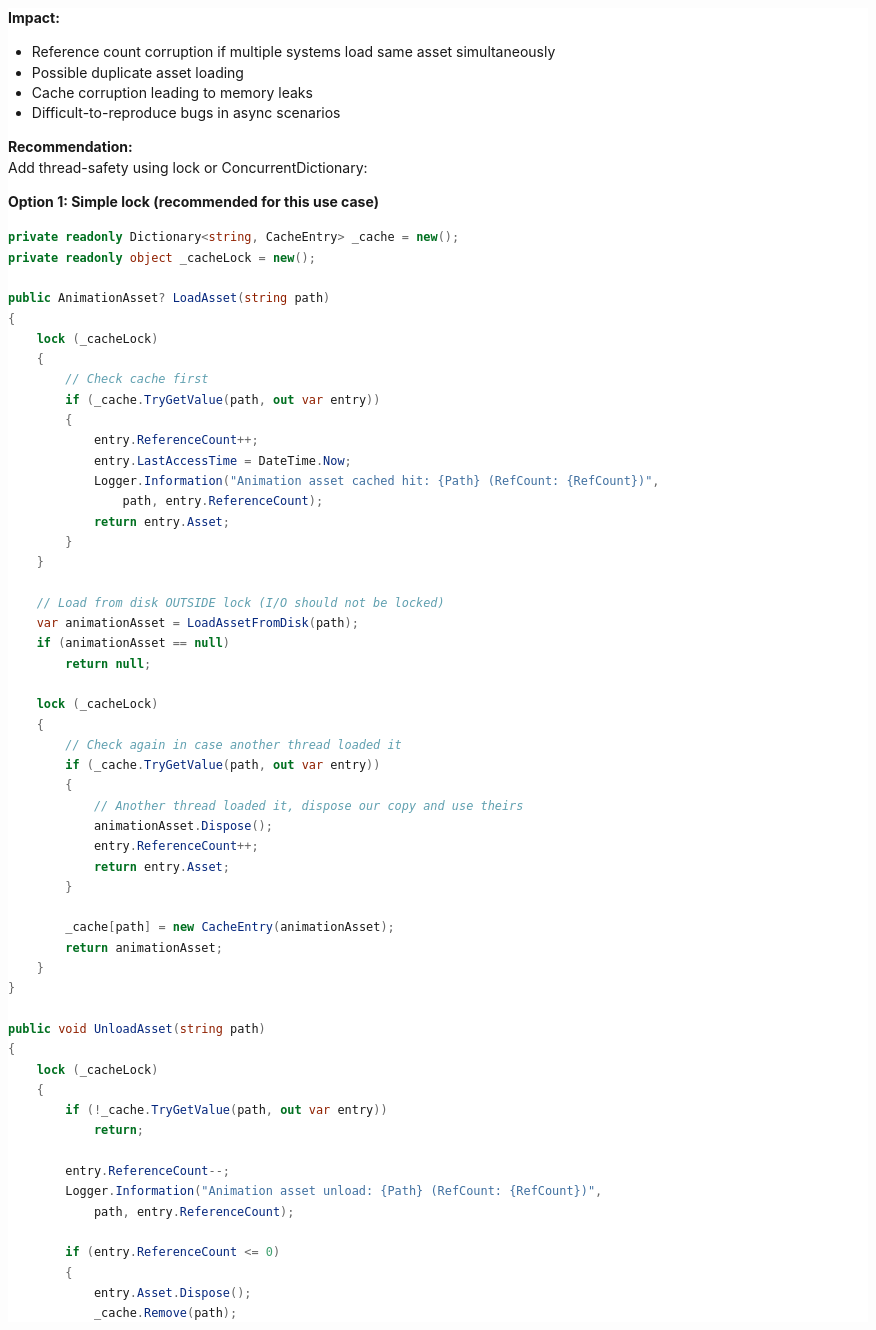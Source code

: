 **Impact:**
- Reference count corruption if multiple systems load same asset simultaneously
- Possible duplicate asset loading
- Cache corruption leading to memory leaks
- Difficult-to-reproduce bugs in async scenarios

**Recommendation:**  
Add thread-safety using lock or ConcurrentDictionary:

**Option 1: Simple lock (recommended for this use case)**
```csharp
private readonly Dictionary<string, CacheEntry> _cache = new();
private readonly object _cacheLock = new();

public AnimationAsset? LoadAsset(string path)
{
    lock (_cacheLock)
    {
        // Check cache first
        if (_cache.TryGetValue(path, out var entry))
        {
            entry.ReferenceCount++;
            entry.LastAccessTime = DateTime.Now;
            Logger.Information("Animation asset cached hit: {Path} (RefCount: {RefCount})", 
                path, entry.ReferenceCount);
            return entry.Asset;
        }
    }
    
    // Load from disk OUTSIDE lock (I/O should not be locked)
    var animationAsset = LoadAssetFromDisk(path);
    if (animationAsset == null)
        return null;
    
    lock (_cacheLock)
    {
        // Check again in case another thread loaded it
        if (_cache.TryGetValue(path, out var entry))
        {
            // Another thread loaded it, dispose our copy and use theirs
            animationAsset.Dispose();
            entry.ReferenceCount++;
            return entry.Asset;
        }
        
        _cache[path] = new CacheEntry(animationAsset);
        return animationAsset;
    }
}

public void UnloadAsset(string path)
{
    lock (_cacheLock)
    {
        if (!_cache.TryGetValue(path, out var entry))
            return;

        entry.ReferenceCount--;
        Logger.Information("Animation asset unload: {Path} (RefCount: {RefCount})", 
            path, entry.ReferenceCount);

        if (entry.ReferenceCount <= 0)
        {
            entry.Asset.Dispose();
            _cache.Remove(path);
```